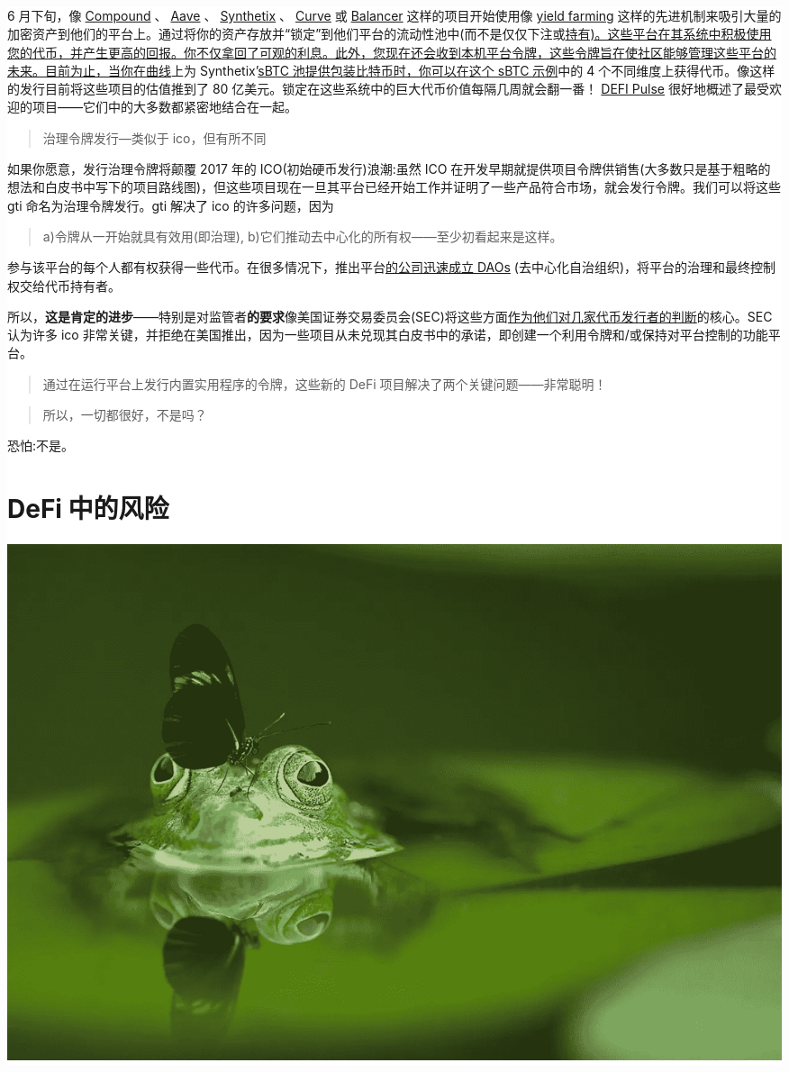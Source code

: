 6 月下旬，像 [Compound](https://compound.finance/) 、 [Aave](https://aave.com/) 、 [Synthetix](https://www.synthetix.io/) 、 [Curve](https://www.curve.fi/) 或 [Balancer](https://balancer.finance/) 这样的项目开始使用像 [yield farming](https://cryptobriefing.com/yield-farming-defi-beginners-guide-earning-interest-crypto/) 这样的先进机制来吸引大量的加密资产到他们的平台上。通过将你的资产存放并“锁定”到他们平台的流动性池中(而不是仅仅下注或[持有)。这些平台在其系统中积极使用您的代币，并产生更高的回报。你不仅拿回了可观的利息。此外，您现在还会收到本机平台令牌，这些令牌旨在使社区能够管理这些平台的未来。目前为止，当你在曲线](https://www.investopedia.com/terms/h/hodl.asp)上为 Synthetix’[sBTC 池提供包装比特币时，你可以在](https://www.curve.fi/sbtc)[这个 sBTC 示例](https://blog.synthetix.io/btc-yield-farming-pool/)中的 4 个不同维度上获得代币。像这样的发行目前将这些项目的估值推到了 80 亿美元。锁定在这些系统中的巨大代币价值每隔几周就会翻一番！ [DEFI Pulse](https://defipulse.com/) 很好地概述了最受欢迎的项目——它们中的大多数都紧密地结合在一起。

> 治理令牌发行—类似于 ico，但有所不同

如果你愿意，发行治理令牌将颠覆 2017 年的 ICO(初始硬币发行)浪潮:虽然 ICO 在开发早期就提供项目令牌供销售(大多数只是基于粗略的想法和白皮书中写下的项目路线图)，但这些项目现在一旦其平台已经开始工作并证明了一些产品符合市场，就会发行令牌。我们可以将这些 gti 命名为治理令牌发行。gti 解决了 ico 的许多问题，因为

> a)令牌从一开始就具有效用(即治理), b)它们推动去中心化的所有权——至少初看起来是这样。

参与该平台的每个人都有权获得一些代币。在很多情况下，推出平台[的公司迅速成立 DAOs](https://decrypt.co/37338/is-decentralization-the-answer-to-defis-sec-problem) (去中心化自治组织)，将平台的治理和最终控制权交给代币持有者。

所以，**这是肯定的进步**——特别是对监管者**的要求**像美国证券交易委员会(SEC)将这些方面[作为他们对几家代币发行者的判断](https://www.crowdfundinsider.com/2020/06/163133-sec-final-judgement-received-in-alleged-fraudulent-initial-coin-offering-by-eran-eyal/)的核心。SEC 认为许多 ico 非常关键，并拒绝在美国推出，因为一些项目从未兑现其白皮书中的承诺，即创建一个利用令牌和/或保持对平台控制的功能平台。

> 通过在运行平台上发行内置实用程序的令牌，这些新的 DeFi 项目解决了两个关键问题——非常聪明！

> 所以，一切都很好，不是吗？

恐怕:不是。

# DeFi 中的风险

![](img/1c0a6d2d53fe82b68ee38fe6a93ad8c0.png)
